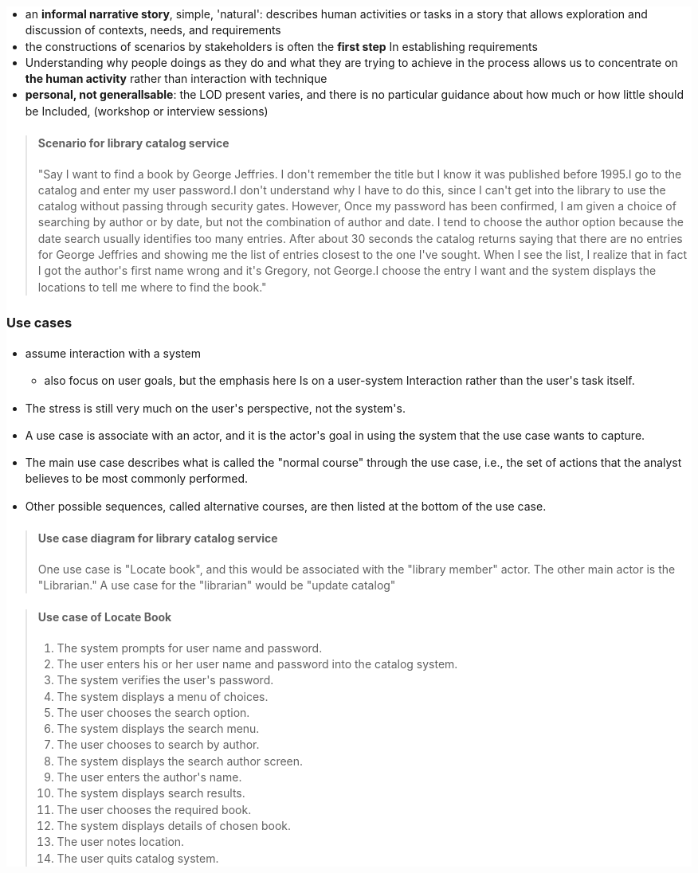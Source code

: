 - an **informal narrative story**, simple, 'natural': describes human activities or tasks in a story that allows exploration and discussion of contexts, needs, and requirements
- the constructions of scenarios by stakeholders is often the **first step** In establishing requirements
- Understanding why people doings as they do and what they are trying to achieve in the process allows us to concentrate on **the human activity** rather than interaction with technique
- **personal, not generallsable**: the LOD present varies, and there is no particular guidance about how much or how little should be Included, (workshop or interview sessions)

> #### Scenario for library catalog service
> 
> "Say I want to find a book by George Jeffries. I don't remember the title but I know it was published before 1995.I go to the catalog and enter my user password.I don't understand why I have to do this, since I can't get into the library to use the catalog without passing through security gates. However, Once my password has been confirmed, I am given a choice of searching by author or by date, but not the combination of author and date. I tend to choose the author option because the date search usually identifies too many entries. After about 30 seconds the catalog returns saying that there are no entries for George Jeffries and showing me the list of entries closest to the one I've sought. When I see the list, I realize that in fact I got the author's first name wrong and it's Gregory, not George.I choose the entry I want and the system displays the locations to tell me where to find the book."

### Use cases

- assume interaction with a system
    - also focus on user goals, but the emphasis here Is on a user-system Interaction rather than the user's task itself.
- The stress is still very much on the user's perspective, not the system's.
- A use case is associate with an actor, and it is  the actor's goal in using the system that the use  case wants to capture.

- The main use case describes what is called the "normal course" through the use case, i.e., the set of actions that the analyst believes to be most commonly performed.
- Other possible sequences, called alternative courses, are then listed at the bottom of the use case.

> #### Use case diagram for library catalog service
> 
> One use case is "Locate book", and this would be associated with the "library member" actor. The other main actor is the "Librarian." A use case for the "librarian" would be "update catalog"

> #### Use case of Locate Book
>
> 1. The system prompts for user name and password.
> 2. The user enters his or her user name and password into the catalog system.
> 3. The system verifies the user's password.
> 4. The system displays a menu of choices.
> 5. The user chooses the search option.
> 6. The system displays the search menu.
> 7. The user chooses to search by author.
> 8. The system displays the search author screen.
> 9. The user enters the author's name.
> 10. The system displays search results.
> 11. The user chooses the required book.
> 12. The system displays details of chosen book.
> 13. The user notes location.
> 14. The user quits catalog system.
